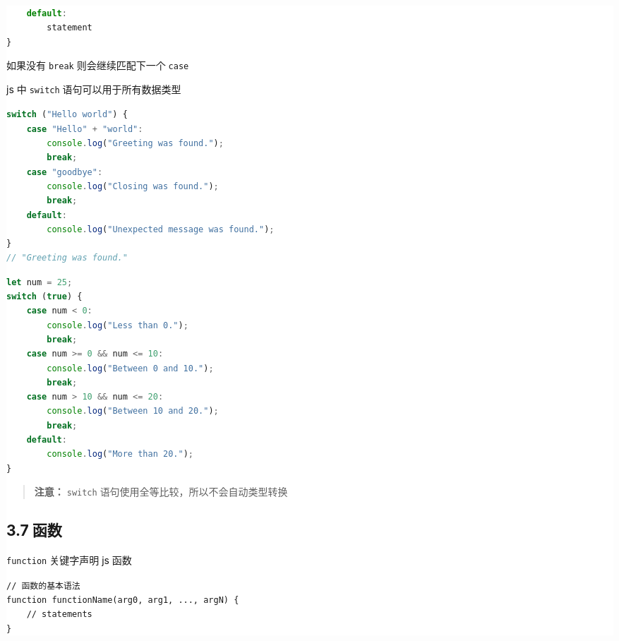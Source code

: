 ```js
    default:
        statement
}
```



如果没有 `break` 则会继续匹配下一个 `case`

js 中 `switch` 语句可以用于所有数据类型

```js
switch ("Hello world") {
    case "Hello" + "world":
        console.log("Greeting was found.");
        break;
    case "goodbye":
        console.log("Closing was found.");
        break;
    default:
        console.log("Unexpected message was found.");
}
// "Greeting was found."
```



```js
let num = 25;
switch (true) {
    case num < 0:
        console.log("Less than 0.");
        break;
    case num >= 0 && num <= 10:
        console.log("Between 0 and 10.");
        break;
    case num > 10 && num <= 20:
        console.log("Between 10 and 20.");
        break;
    default:
        console.log("More than 20.");
}
```



> **注意：** `switch` 语句使用全等比较，所以不会自动类型转换



## 3.7 函数

`function` 关键字声明 js 函数

```tex
// 函数的基本语法
function functionName(arg0, arg1, ..., argN) {
    // statements
}
```
